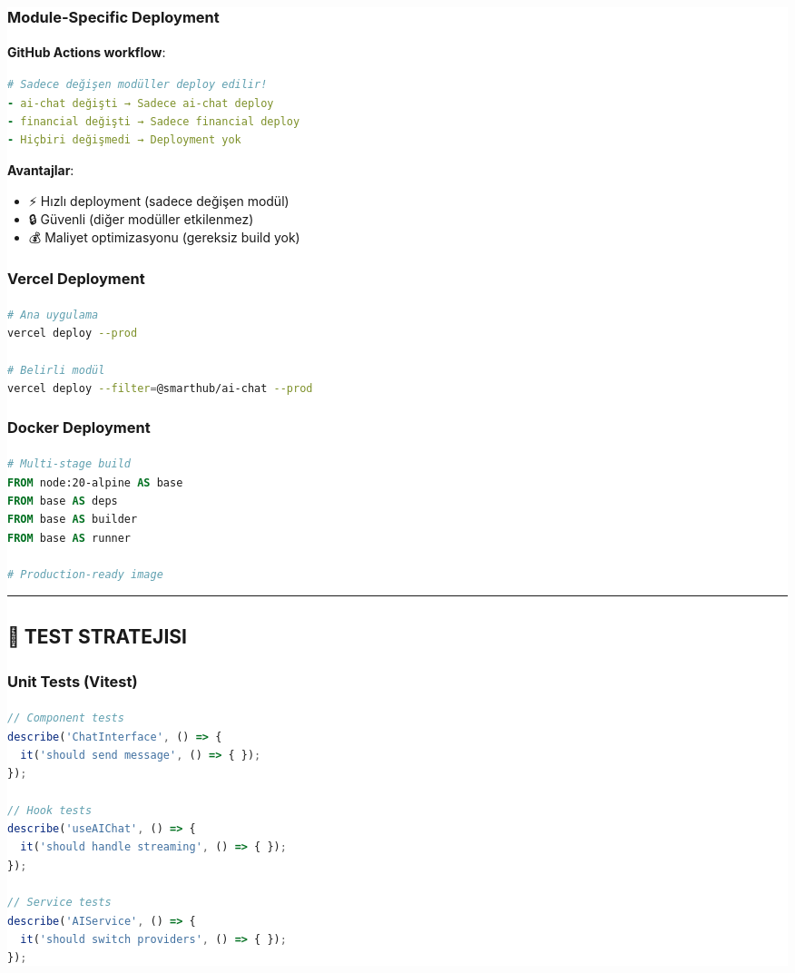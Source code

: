 ### Module-Specific Deployment
**GitHub Actions workflow**:
```yaml
# Sadece değişen modüller deploy edilir!
- ai-chat değişti → Sadece ai-chat deploy
- financial değişti → Sadece financial deploy
- Hiçbiri değişmedi → Deployment yok
```

**Avantajlar**:
- ⚡ Hızlı deployment (sadece değişen modül)
- 🔒 Güvenli (diğer modüller etkilenmez)
- 💰 Maliyet optimizasyonu (gereksiz build yok)

### Vercel Deployment
```bash
# Ana uygulama
vercel deploy --prod

# Belirli modül
vercel deploy --filter=@smarthub/ai-chat --prod
```

### Docker Deployment
```dockerfile
# Multi-stage build
FROM node:20-alpine AS base
FROM base AS deps
FROM base AS builder
FROM base AS runner

# Production-ready image
```

---

## 🧪 TEST STRATEJISI

### Unit Tests (Vitest)
```typescript
// Component tests
describe('ChatInterface', () => {
  it('should send message', () => { });
});

// Hook tests
describe('useAIChat', () => {
  it('should handle streaming', () => { });
});

// Service tests
describe('AIService', () => {
  it('should switch providers', () => { });
});
```
